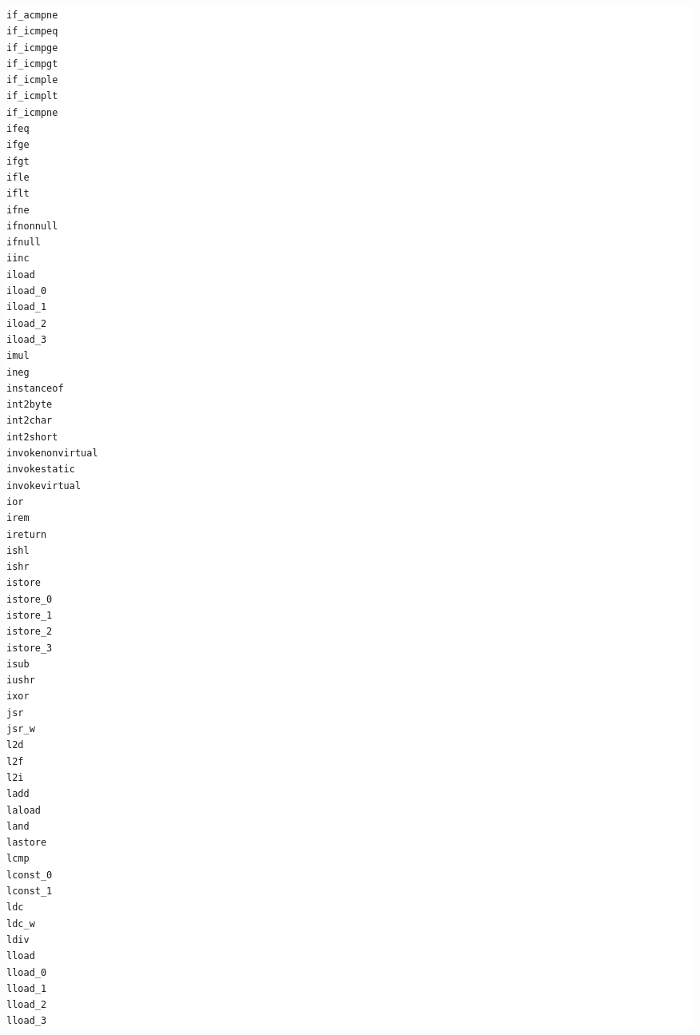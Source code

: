 ```text
if_acmpne
if_icmpeq
if_icmpge
if_icmpgt
if_icmple
if_icmplt
if_icmpne
ifeq
ifge
ifgt
ifle
iflt
ifne
ifnonnull
ifnull
iinc
iload
iload_0
iload_1
iload_2
iload_3
imul
ineg
instanceof
int2byte
int2char
int2short
invokenonvirtual
invokestatic
invokevirtual
ior
irem
ireturn
ishl
ishr
istore
istore_0
istore_1
istore_2
istore_3
isub
iushr
ixor
jsr
jsr_w
l2d
l2f
l2i
ladd
laload
land
lastore
lcmp
lconst_0
lconst_1
ldc
ldc_w
ldiv
lload
lload_0
lload_1
lload_2
lload_3
```